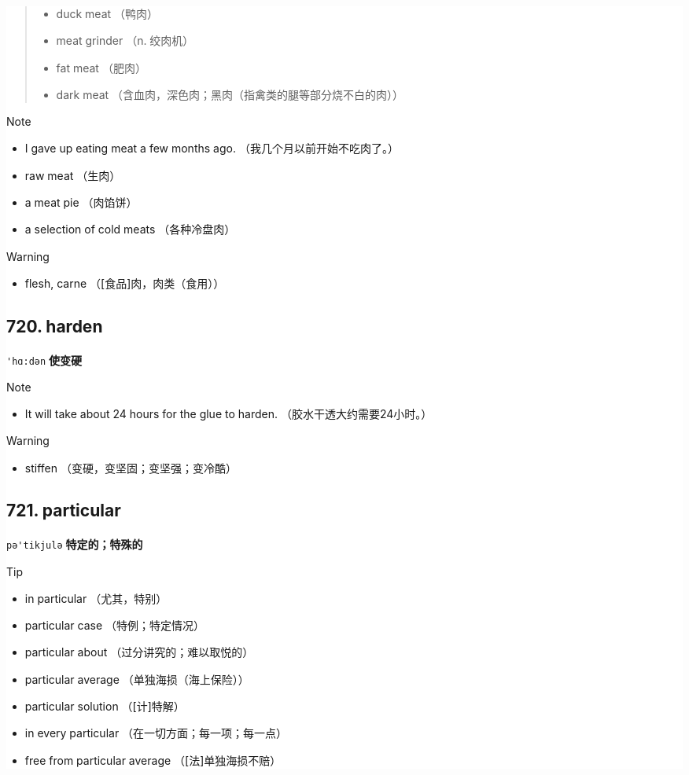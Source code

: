 > - duck meat （鸭肉）
>
> - meat grinder （n. 绞肉机）
>
> - fat meat （肥肉）
>
> - dark meat （含血肉，深色肉；黑肉（指禽类的腿等部分烧不白的肉））
>

> [!NOTE]
>
> - I gave up eating meat a few months ago. （我几个月以前开始不吃肉了。）
>
> - raw meat （生肉）
>
> - a meat pie （肉馅饼）
>
> - a selection of cold meats （各种冷盘肉）
>

> [!WARNING]
>
> - flesh, carne （[食品]肉，肉类（食用））
>

## 720. harden

`'hɑ:dən`  **使变硬**

> [!NOTE]
>
> - It will take about 24 hours for the glue to harden. （胶水干透大约需要24小时。）
>

> [!WARNING]
>
> - stiffen （变硬，变坚固；变坚强；变冷酷）
>

## 721. particular

`pə'tikjulə`  **特定的；特殊的**

> [!TIP]
>
> - in particular （尤其，特别）
>
> - particular case （特例；特定情况）
>
> - particular about （过分讲究的；难以取悦的）
>
> - particular average （单独海损（海上保险））
>
> - particular solution （[计]特解）
>
> - in every particular （在一切方面；每一项；每一点）
>
> - free from particular average （[法]单独海损不赔）
>
